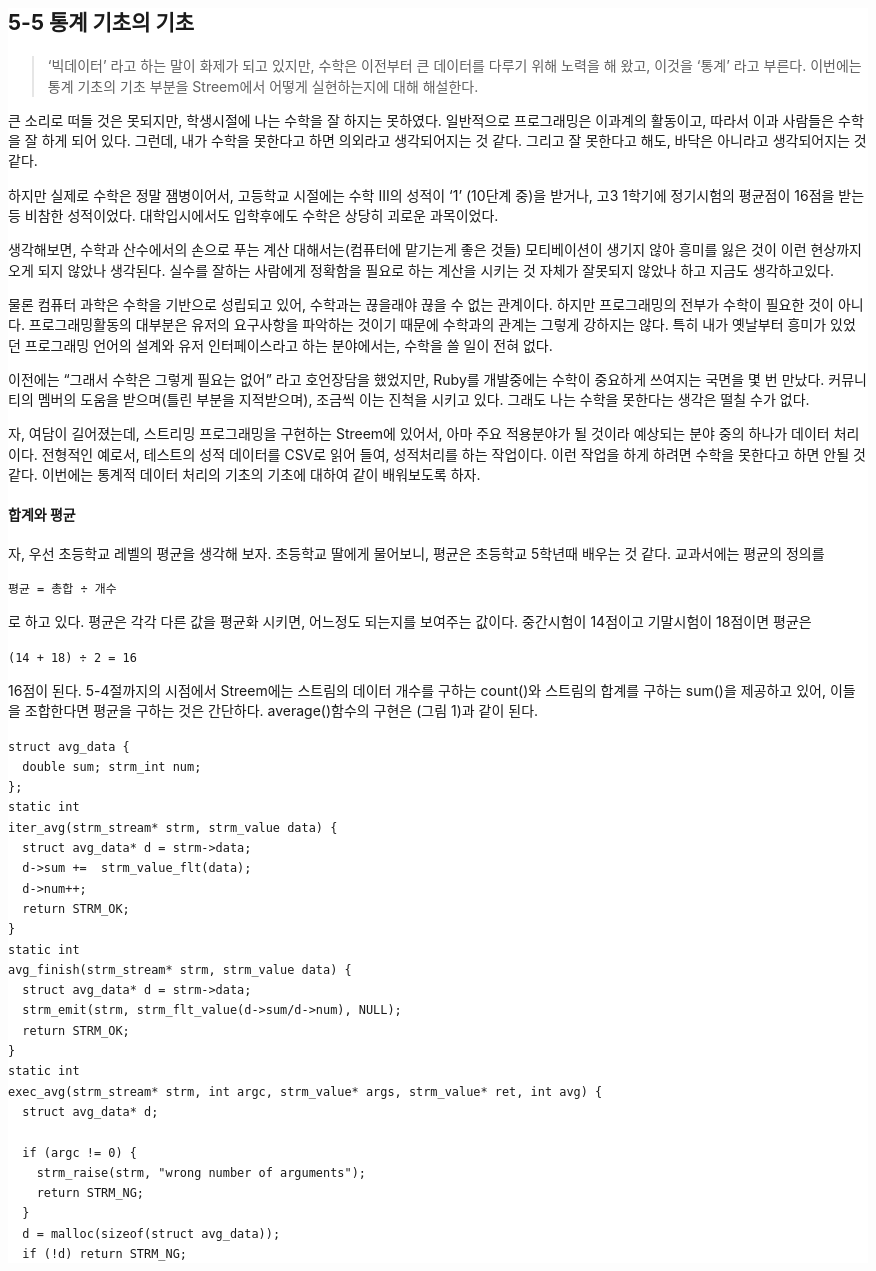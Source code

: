 ## 5-5 통계 기초의 기초

> ‘빅데이터’ 라고 하는 말이 화제가 되고 있지만, 수학은 이전부터 큰 데이터를 다루기 위해 노력을 해 왔고, 이것을 ‘통계’ 라고 부른다. 이번에는 통계 기초의 기초 부분을 Streem에서 어떻게 실현하는지에 대해 해설한다.

큰 소리로 떠들 것은 못되지만, 학생시절에 나는 수학을 잘 하지는 못하였다. 일반적으로 프로그래밍은 이과계의 활동이고, 따라서 이과 사람들은 수학을 잘 하게 되어 있다. 그런데, 내가 수학을 못한다고 하면 의외라고 생각되어지는 것 같다. 그리고 잘 못한다고 해도, 바닥은 아니라고 생각되어지는 것 같다.

하지만 실제로 수학은 정말 잼병이어서, 고등학교 시절에는 수학 III의 성적이 ‘1’ (10단계 중)을 받거나, 고3 1학기에 정기시험의 평균점이 16점을 받는 등 비참한 성적이었다. 대학입시에서도 입학후에도 수학은 상당히 괴로운 과목이었다.

생각해보면, 수학과 산수에서의 손으로 푸는 계산 대해서는(컴퓨터에 맡기는게 좋은 것들) 모티베이션이 생기지 않아 흥미를 잃은 것이 이런 현상까지 오게 되지 않았나 생각된다. 실수를 잘하는 사람에게 정확함을 필요로 하는 계산을 시키는 것 자체가 잘못되지 않았나 하고 지금도 생각하고있다. 

물론 컴퓨터 과학은 수학을 기반으로 성립되고 있어, 수학과는 끊을래야 끊을 수 없는 관계이다. 하지만 프로그래밍의 전부가 수학이 필요한 것이 아니다. 프로그래밍활동의 대부분은 유저의 요구사항을 파악하는 것이기 때문에 수학과의 관계는 그렇게 강하지는 않다.  특히 내가 옛날부터 흥미가 있었던 프로그래밍 언어의 설계와 유저 인터페이스라고 하는 분야에서는, 수학을 쓸 일이 전혀 없다.

이전에는 “그래서 수학은 그렇게 필요는 없어” 라고 호언장담을 했었지만, Ruby를 개발중에는 수학이 중요하게 쓰여지는 국면을 몇 번 만났다. 커뮤니티의 멤버의 도움을 받으며(틀린 부분을 지적받으며), 조금씩 이는 진척을 시키고 있다. 그래도 나는 수학을 못한다는 생각은 떨칠 수가 없다.

자, 여담이 길어졌는데, 스트리밍 프로그래밍을 구현하는 Streem에 있어서, 아마 주요 적용분야가 될 것이라 예상되는 분야 중의 하나가 데이터 처리이다. 전형적인 예로서, 테스트의 성적 데이터를 CSV로 읽어 들여, 성적처리를 하는 작업이다. 이런 작업을 하게 하려면 수학을 못한다고 하면 안될 것 같다. 이번에는 통계적 데이터 처리의 기초의 기초에 대하여 같이 배워보도록 하자.

#### 합계와 평균

자, 우선 초등학교 레벨의 평균을 생각해 보자. 초등학교 딸에게 물어보니, 평균은 초등학교 5학년때 배우는 것 같다. 교과서에는 평균의 정의를

```
평균 = 총합 ÷ 개수
```

로 하고 있다. 평균은 각각 다른 값을 평균화 시키면, 어느정도 되는지를 보여주는 값이다. 중간시험이 14점이고 기말시험이 18점이면 평균은

```
(14 + 18) ÷ 2 = 16
```

16점이 된다. 5-4절까지의 시점에서 Streem에는 스트림의 데이터 개수를 구하는 count()와 스트림의 합계를 구하는 sum()을 제공하고 있어, 이들을 조합한다면 평균을 구하는 것은 간단하다. average()함수의 구현은 (그림 1)과 같이 된다.

```
struct avg_data { 
  double sum; strm_int num;
};
static int
iter_avg(strm_stream* strm, strm_value data) {
  struct avg_data* d = strm->data; 
  d->sum +=  strm_value_flt(data); 
  d->num++;
  return STRM_OK;
}
static int
avg_finish(strm_stream* strm, strm_value data) {
  struct avg_data* d = strm->data;
  strm_emit(strm, strm_flt_value(d->sum/d->num), NULL);
  return STRM_OK; 
}
static int
exec_avg(strm_stream* strm, int argc, strm_value* args, strm_value* ret, int avg) {
  struct avg_data* d;
  
  if (argc != 0) {
    strm_raise(strm, "wrong number of arguments"); 
    return STRM_NG;
  }
  d = malloc(sizeof(struct avg_data));
  if (!d) return STRM_NG;
```